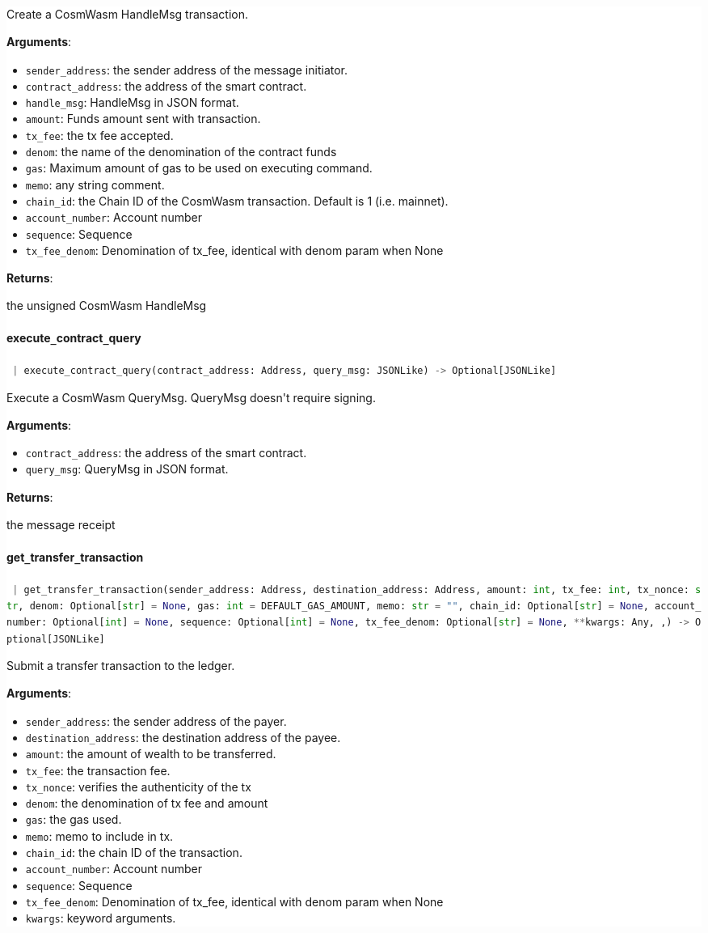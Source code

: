 Create a CosmWasm HandleMsg transaction.

**Arguments**:

- `sender_address`: the sender address of the message initiator.
- `contract_address`: the address of the smart contract.
- `handle_msg`: HandleMsg in JSON format.
- `amount`: Funds amount sent with transaction.
- `tx_fee`: the tx fee accepted.
- `denom`: the name of the denomination of the contract funds
- `gas`: Maximum amount of gas to be used on executing command.
- `memo`: any string comment.
- `chain_id`: the Chain ID of the CosmWasm transaction. Default is 1 (i.e. mainnet).
- `account_number`: Account number
- `sequence`: Sequence
- `tx_fee_denom`: Denomination of tx_fee, identical with denom param when None

**Returns**:

the unsigned CosmWasm HandleMsg

<a name="plugins.aea-ledger-cosmos.aea_ledger_cosmos.cosmos._CosmosApi.execute_contract_query"></a>
#### execute`_`contract`_`query

```python
 | execute_contract_query(contract_address: Address, query_msg: JSONLike) -> Optional[JSONLike]
```

Execute a CosmWasm QueryMsg. QueryMsg doesn't require signing.

**Arguments**:

- `contract_address`: the address of the smart contract.
- `query_msg`: QueryMsg in JSON format.

**Returns**:

the message receipt

<a name="plugins.aea-ledger-cosmos.aea_ledger_cosmos.cosmos._CosmosApi.get_transfer_transaction"></a>
#### get`_`transfer`_`transaction

```python
 | get_transfer_transaction(sender_address: Address, destination_address: Address, amount: int, tx_fee: int, tx_nonce: str, denom: Optional[str] = None, gas: int = DEFAULT_GAS_AMOUNT, memo: str = "", chain_id: Optional[str] = None, account_number: Optional[int] = None, sequence: Optional[int] = None, tx_fee_denom: Optional[str] = None, **kwargs: Any, ,) -> Optional[JSONLike]
```

Submit a transfer transaction to the ledger.

**Arguments**:

- `sender_address`: the sender address of the payer.
- `destination_address`: the destination address of the payee.
- `amount`: the amount of wealth to be transferred.
- `tx_fee`: the transaction fee.
- `tx_nonce`: verifies the authenticity of the tx
- `denom`: the denomination of tx fee and amount
- `gas`: the gas used.
- `memo`: memo to include in tx.
- `chain_id`: the chain ID of the transaction.
- `account_number`: Account number
- `sequence`: Sequence
- `tx_fee_denom`: Denomination of tx_fee, identical with denom param when None
- `kwargs`: keyword arguments.
